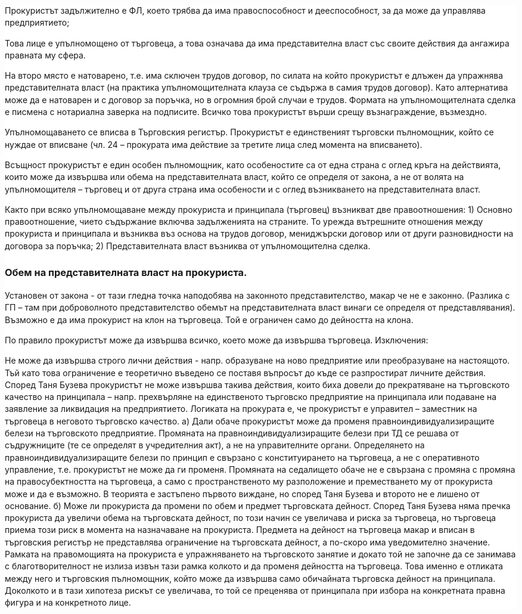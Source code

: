 Прокуристът задължително е ФЛ, което трябва да има правоспособност и дееспособност, за да може да управлява предприятието;

Това лице е упълномощено от търговеца, а това означава да има представителна власт със своите действия да ангажира правната му сфера.

На второ място е натоварено, т.е. има сключен трудов договор, по силата на който прокуристът е длъжен да упражнява представителната власт (на практика упълномощителната клауза се съдържа в самия трудов договор). Като алтернатива може да е натоварен и с договор за поръчка, но в огромния брой случаи е трудов. Формата на упълномощителната сделка е писмена с нотариална заверка на подписите. Всичко това прокуристът върши срещу възнаграждение, възмездно.

Упълномощаването се вписва в Търговския регистър. Прокуристът е единственият търговски пълномощник, който се нуждае от вписване (чл. 24 – прокурата има действие за третите лица след момента на вписването).

Всъщност прокуристът е един особен пълномощник, като особеностите са от една страна с оглед кръга на действията, които може да извършва или обема на представителната власт, който се определя от закона, а не от волята на упълномощителя – търговец и от друга страна има особености и с оглед възникването на представителната власт.

Както при всяко упълномощаване между прокуриста и принципала (търговец) възникват две правоотношения:  1) Основно правоотношение, чието съдържание включва задълженията на страните. То урежда вътрешните отношения между прокуриста и принципала и възниква въз основа на трудов договор, мениджърски договор или от други разновидности на договора за поръчка; 2) Представителната власт възниква от упълномощителна сделка.
### Обем на представителната власт на прокуриста. 
Установен от закона - от тази гледна точка наподобява на законното представителство, макар че не е законно. (Разлика с ГП – там при доброволното представителство обемът на представителната власт винаги се определя от представлявания). Възможно е да има прокурист на клон на търговеца. Той е ограничен само до дейността на клона.

По правило прокуристът може да извършва всичко, което може да извършва търговеца. Изключения:

Не може да извършва строго лични действия - напр. образуване на ново предприятие или преобразуване на настоящото. Тъй като това ограничение е теоретично въведено се поставя въпросът до къде се разпростират личните действия. Според Таня Бузева прокуристът не може извършва такива действия, които биха довели до прекратяване на търговското качество на принципала – напр. прехвърляне на единственото търговско предприятие на принципала или подаване на заявление за ликвидация на предприятието. Логиката на прокурата е, че прокуристът е управител – заместник на търговеца в неговото търговско качество. а) Дали обаче прокуристът може да променя правноиндивидуализиращите белези на търговското предприятие. Промяната на правноиндивидуализиращите белези при ТД се решава от съдружниците (те се определят в учредителния акт), а не на управителните органи. Определянето на правноиндивидуализиращите белези по принцип е свързано с конституирането на търговеца, а не с оперативното управление, т.е. прокуристът не може да ги променя. Промяната на седалището обаче не е свързана с промяна с промяна на правосубектността на търговеца, а само с пространственото му разположение и преместването му от прокуриста може и да е възможно. В теорията е застъпено първото виждане, но според Таня Бузева и второто не е лишено от основание.  б) Може ли прокуриста да промени по обем и предмет търговската дейност. Според Таня Бузева няма пречка прокуриста да увеличи обема на търговската дейност, по този начин се увеличава и риска за търговеца, но търговеца приема този риск в момента на назначаване на прокуриста. Предмета на  дейност на търговеца макар и вписан в търговския регистър не представлява ограничение на търговската дейност, а по-скоро има уведомително значение. Рамката на правомощията на прокуриста е упражняването на търговското занятие и докато той не започне да се занимава с благотворителност не излиза извън тази рамка колкото и да променя дейността на търговеца. Това именно е отликата между него и търговския пълномощник, който може да извършва само обичайната търговска дейност на принципала. Доколкото и в тази хипотеза рискът се увеличава, то той се преценява от принципала при избора на конкретната правна фигура и на конкретното лице.
